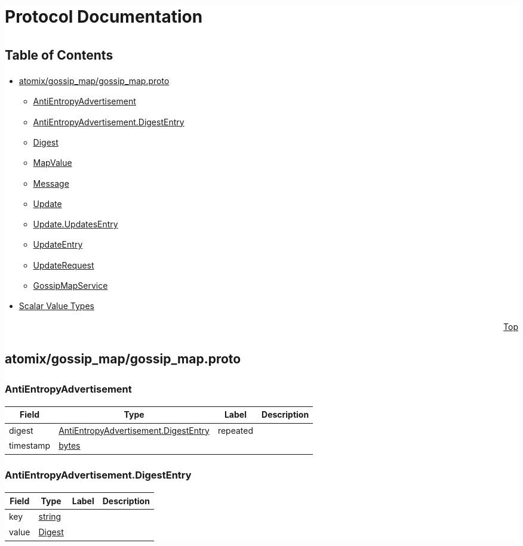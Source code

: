 # Protocol Documentation
<a name="top"></a>

## Table of Contents

- [atomix/gossip_map/gossip_map.proto](#atomix/gossip_map/gossip_map.proto)
    - [AntiEntropyAdvertisement](#atomix.map.AntiEntropyAdvertisement)
    - [AntiEntropyAdvertisement.DigestEntry](#atomix.map.AntiEntropyAdvertisement.DigestEntry)
    - [Digest](#atomix.map.Digest)
    - [MapValue](#atomix.map.MapValue)
    - [Message](#atomix.map.Message)
    - [Update](#atomix.map.Update)
    - [Update.UpdatesEntry](#atomix.map.Update.UpdatesEntry)
    - [UpdateEntry](#atomix.map.UpdateEntry)
    - [UpdateRequest](#atomix.map.UpdateRequest)
  
  
  
    - [GossipMapService](#atomix.map.GossipMapService)
  

- [Scalar Value Types](#scalar-value-types)



<a name="atomix/gossip_map/gossip_map.proto"></a>
<p align="right"><a href="#top">Top</a></p>

## atomix/gossip_map/gossip_map.proto



<a name="atomix.map.AntiEntropyAdvertisement"></a>

### AntiEntropyAdvertisement



| Field | Type | Label | Description |
| ----- | ---- | ----- | ----------- |
| digest | [AntiEntropyAdvertisement.DigestEntry](#atomix.map.AntiEntropyAdvertisement.DigestEntry) | repeated |  |
| timestamp | [bytes](#bytes) |  |  |






<a name="atomix.map.AntiEntropyAdvertisement.DigestEntry"></a>

### AntiEntropyAdvertisement.DigestEntry



| Field | Type | Label | Description |
| ----- | ---- | ----- | ----------- |
| key | [string](#string) |  |  |
| value | [Digest](#atomix.map.Digest) |  |  |
